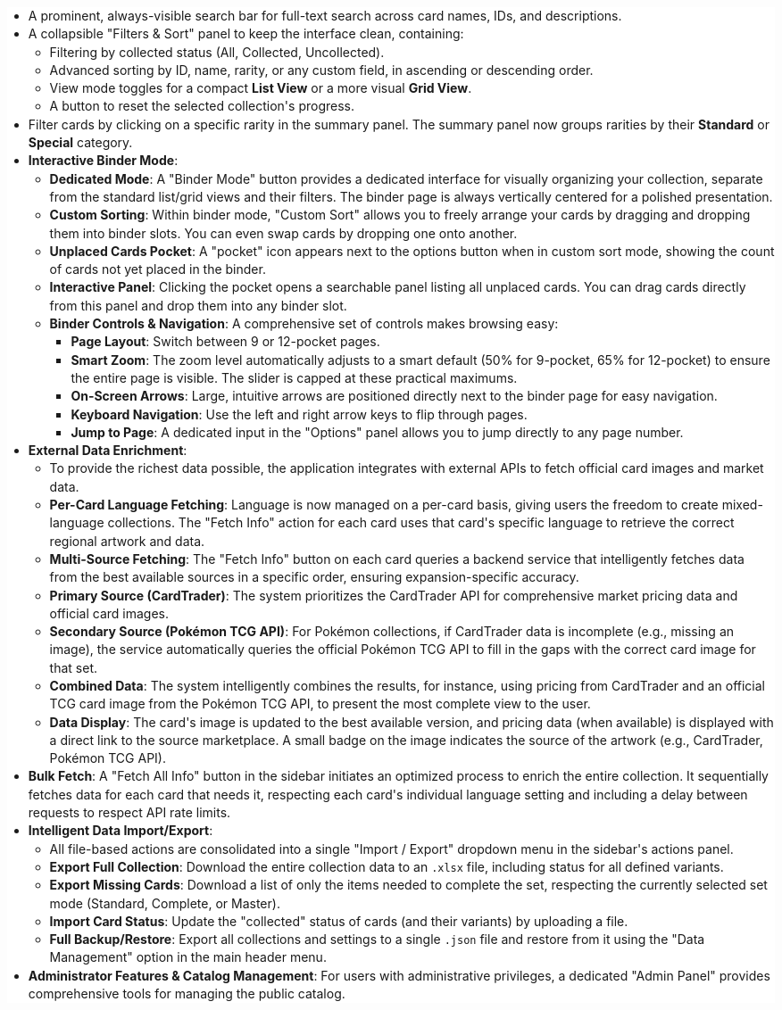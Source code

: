   - A prominent, always-visible search bar for full-text search across card names, IDs, and descriptions.
  - A collapsible "Filters & Sort" panel to keep the interface clean, containing:
    - Filtering by collected status (All, Collected, Uncollected).
    - Advanced sorting by ID, name, rarity, or any custom field, in ascending or descending order.
    - View mode toggles for a compact **List View** or a more visual **Grid View**.
    - A button to reset the selected collection's progress.
  - Filter cards by clicking on a specific rarity in the summary panel. The summary panel now groups rarities by their **Standard** or **Special** category.
- **Interactive Binder Mode**:
  - **Dedicated Mode**: A "Binder Mode" button provides a dedicated interface for visually organizing your collection, separate from the standard list/grid views and their filters. The binder page is always vertically centered for a polished presentation.
  - **Custom Sorting**: Within binder mode, "Custom Sort" allows you to freely arrange your cards by dragging and dropping them into binder slots. You can even swap cards by dropping one onto another.
  - **Unplaced Cards Pocket**: A "pocket" icon appears next to the options button when in custom sort mode, showing the count of cards not yet placed in the binder.
  - **Interactive Panel**: Clicking the pocket opens a searchable panel listing all unplaced cards. You can drag cards directly from this panel and drop them into any binder slot.
  - **Binder Controls & Navigation**: A comprehensive set of controls makes browsing easy:
    - **Page Layout**: Switch between 9 or 12-pocket pages.
    - **Smart Zoom**: The zoom level automatically adjusts to a smart default (50% for 9-pocket, 65% for 12-pocket) to ensure the entire page is visible. The slider is capped at these practical maximums.
    - **On-Screen Arrows**: Large, intuitive arrows are positioned directly next to the binder page for easy navigation.
    - **Keyboard Navigation**: Use the left and right arrow keys to flip through pages.
    - **Jump to Page**: A dedicated input in the "Options" panel allows you to jump directly to any page number.
- **External Data Enrichment**:
  - To provide the richest data possible, the application integrates with external APIs to fetch official card images and market data.
  - **Per-Card Language Fetching**: Language is now managed on a per-card basis, giving users the freedom to create mixed-language collections. The "Fetch Info" action for each card uses that card's specific language to retrieve the correct regional artwork and data.
  - **Multi-Source Fetching**: The "Fetch Info" button on each card queries a backend service that intelligently fetches data from the best available sources in a specific order, ensuring expansion-specific accuracy.
  - **Primary Source (CardTrader)**: The system prioritizes the CardTrader API for comprehensive market pricing data and official card images.
  - **Secondary Source (Pokémon TCG API)**: For Pokémon collections, if CardTrader data is incomplete (e.g., missing an image), the service automatically queries the official Pokémon TCG API to fill in the gaps with the correct card image for that set.
  - **Combined Data**: The system intelligently combines the results, for instance, using pricing from CardTrader and an official TCG card image from the Pokémon TCG API, to present the most complete view to the user.
  - **Data Display**: The card's image is updated to the best available version, and pricing data (when available) is displayed with a direct link to the source marketplace. A small badge on the image indicates the source of the artwork (e.g., CardTrader, Pokémon TCG API).
- **Bulk Fetch**: A "Fetch All Info" button in the sidebar initiates an optimized process to enrich the entire collection. It sequentially fetches data for each card that needs it, respecting each card's individual language setting and including a delay between requests to respect API rate limits.
- **Intelligent Data Import/Export**:
  - All file-based actions are consolidated into a single "Import / Export" dropdown menu in the sidebar's actions panel.
  - **Export Full Collection**: Download the entire collection data to an `.xlsx` file, including status for all defined variants.
  - **Export Missing Cards**: Download a list of only the items needed to complete the set, respecting the currently selected set mode (Standard, Complete, or Master).
  - **Import Card Status**: Update the "collected" status of cards (and their variants) by uploading a file.
  - **Full Backup/Restore**: Export all collections and settings to a single `.json` file and restore from it using the "Data Management" option in the main header menu.
- **Administrator Features & Catalog Management**: For users with administrative privileges, a dedicated "Admin Panel" provides comprehensive tools for managing the public catalog.